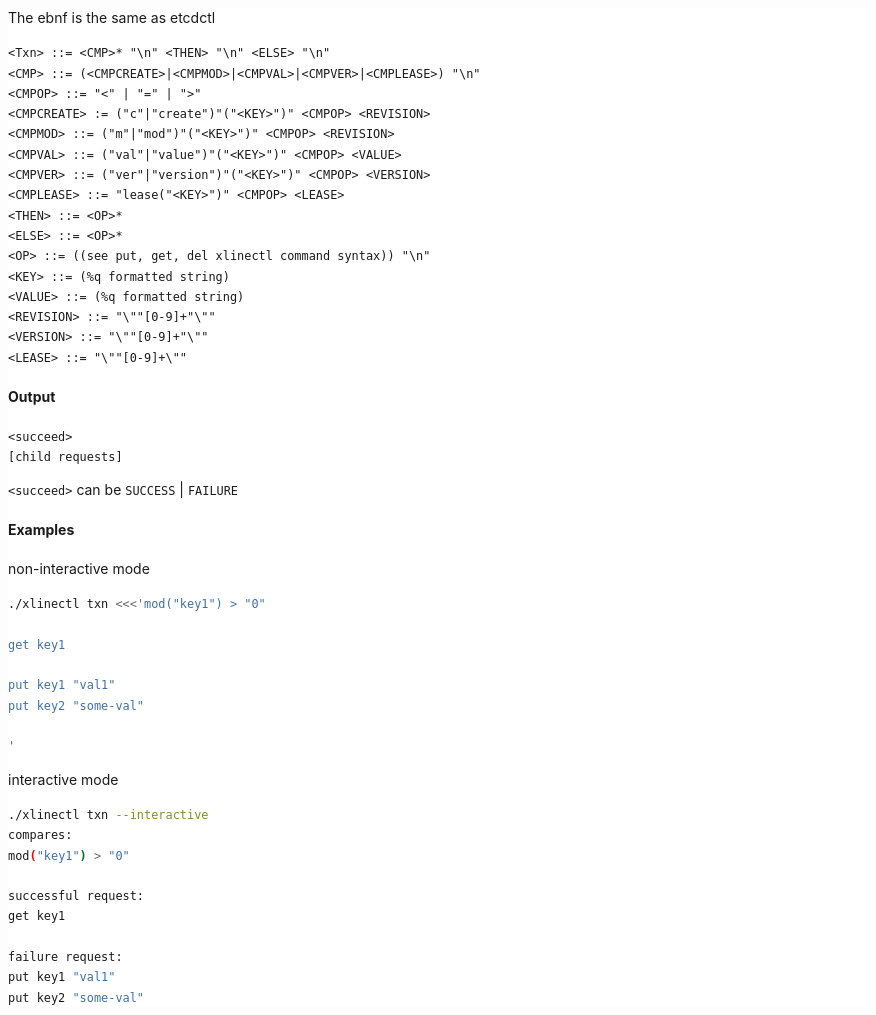 The ebnf is the same as etcdctl

```ebnf
<Txn> ::= <CMP>* "\n" <THEN> "\n" <ELSE> "\n"
<CMP> ::= (<CMPCREATE>|<CMPMOD>|<CMPVAL>|<CMPVER>|<CMPLEASE>) "\n"
<CMPOP> ::= "<" | "=" | ">"
<CMPCREATE> := ("c"|"create")"("<KEY>")" <CMPOP> <REVISION>
<CMPMOD> ::= ("m"|"mod")"("<KEY>")" <CMPOP> <REVISION>
<CMPVAL> ::= ("val"|"value")"("<KEY>")" <CMPOP> <VALUE>
<CMPVER> ::= ("ver"|"version")"("<KEY>")" <CMPOP> <VERSION>
<CMPLEASE> ::= "lease("<KEY>")" <CMPOP> <LEASE>
<THEN> ::= <OP>*
<ELSE> ::= <OP>*
<OP> ::= ((see put, get, del xlinectl command syntax)) "\n"
<KEY> ::= (%q formatted string)
<VALUE> ::= (%q formatted string)
<REVISION> ::= "\""[0-9]+"\""
<VERSION> ::= "\""[0-9]+"\""
<LEASE> ::= "\""[0-9]+\""
```

#### Output

```
<succeed>
[child requests]
```

`<succeed>` can be `SUCCESS` | `FAILURE`

#### Examples

non-interactive mode

```bash
./xlinectl txn <<<'mod("key1") > "0"

get key1

put key1 "val1"
put key2 "some-val"

'
```

interactive mode

```bash
./xlinectl txn --interactive
compares:
mod("key1") > "0"

successful request:
get key1

failure request:
put key1 "val1"
put key2 "some-val"
```
